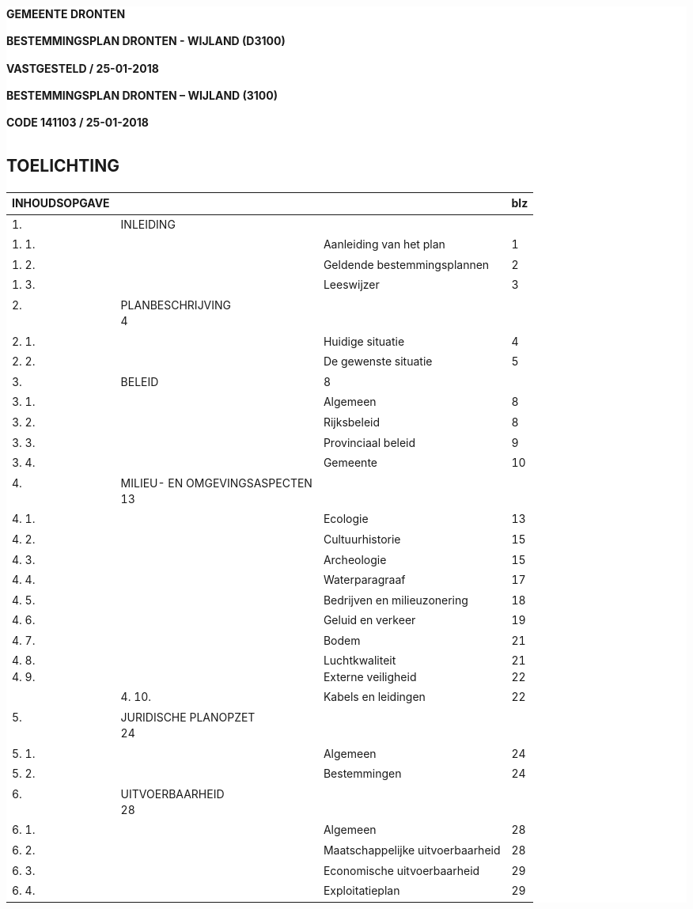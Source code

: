 **GEMEENTE DRONTEN**

**BESTEMMINGSPLAN DRONTEN - WIJLAND (D3100)**

**VASTGESTELD / 25-01-2018**

**BESTEMMINGSPLAN DRONTEN – WIJLAND (3100)**

**CODE 141103 / 25-01-2018**

## **TOELICHTING**

| INHOUDSOPGAVE  |                                    |                                      | blz      |
|----------------|------------------------------------|--------------------------------------|----------|
| 1.             | INLEIDING                          |                                      |          |
| 1. 1.          |                                    | Aanleiding van het plan              | 1        |
| 1. 2.          |                                    | Geldende bestemmingsplannen          | 2        |
| 1. 3.          |                                    | Leeswijzer                           | 3        |
| 2.             | PLANBESCHRIJVING<br>4              |                                      |          |
| 2. 1.          |                                    | Huidige situatie                     | 4        |
| 2. 2.          |                                    | De gewenste situatie                 | 5        |
| 3.             | BELEID                             | 8                                    |          |
| 3. 1.          |                                    | Algemeen                             | 8        |
| 3. 2.          |                                    | Rijksbeleid                          | 8        |
| 3. 3.          |                                    | Provinciaal beleid                   | 9        |
| 3. 4.          |                                    | Gemeente                             | 10       |
| 4.             | MILIEU- EN OMGEVINGSASPECTEN<br>13 |                                      |          |
| 4. 1.          |                                    | Ecologie                             | 13       |
| 4. 2.          |                                    | Cultuurhistorie                      | 15       |
| 4. 3.          |                                    | Archeologie                          | 15       |
| 4. 4.          |                                    | Waterparagraaf                       | 17       |
| 4. 5.          |                                    | Bedrijven en milieuzonering          | 18       |
| 4. 6.          |                                    | Geluid en verkeer                    | 19       |
| 4. 7.          |                                    | Bodem                                | 21       |
| 4. 8.<br>4. 9. |                                    | Luchtkwaliteit<br>Externe veiligheid | 21<br>22 |
|                | 4. 10.                             | Kabels en leidingen                  | 22       |
| 5.             | JURIDISCHE PLANOPZET<br>24         |                                      |          |
| 5. 1.          |                                    | Algemeen                             | 24       |
| 5. 2.          |                                    | Bestemmingen                         | 24       |
| 6.             | UITVOERBAARHEID<br>28              |                                      |          |
| 6. 1.          |                                    | Algemeen                             | 28       |
| 6. 2.          |                                    | Maatschappelijke uitvoerbaarheid     | 28       |
| 6. 3.          |                                    | Economische uitvoerbaarheid          | 29       |
| 6. 4.          |                                    | Exploitatieplan                      | 29       |
